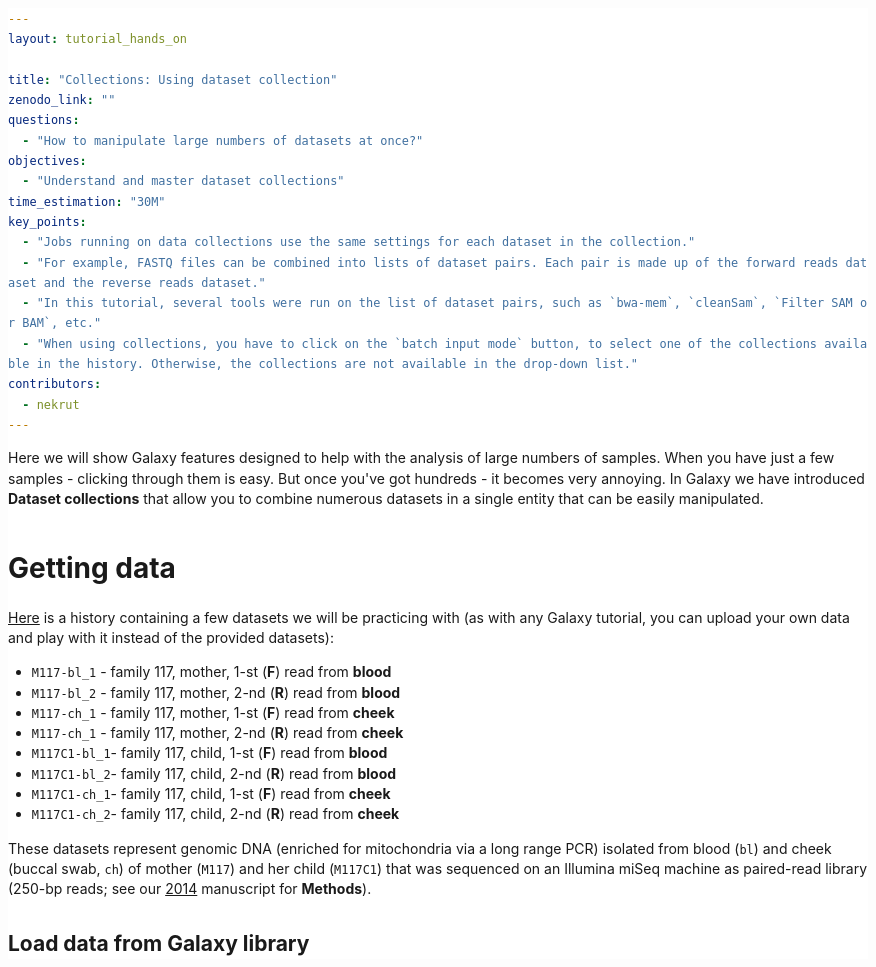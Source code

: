 ```yaml
---
layout: tutorial_hands_on

title: "Collections: Using dataset collection"
zenodo_link: ""
questions:
  - "How to manipulate large numbers of datasets at once?"
objectives:
  - "Understand and master dataset collections"
time_estimation: "30M"
key_points:
  - "Jobs running on data collections use the same settings for each dataset in the collection."
  - "For example, FASTQ files can be combined into lists of dataset pairs. Each pair is made up of the forward reads dataset and the reverse reads dataset."
  - "In this tutorial, several tools were run on the list of dataset pairs, such as `bwa-mem`, `cleanSam`, `Filter SAM or BAM`, etc."
  - "When using collections, you have to click on the `batch input mode` button, to select one of the collections available in the history. Otherwise, the collections are not available in the drop-down list."
contributors:
  - nekrut
---
```


Here we will show Galaxy features designed to help with the analysis of large numbers of samples. When you have just a few samples - clicking through them is easy. But once you've got hundreds - it becomes very annoying. In Galaxy we have introduced **Dataset collections** that allow you to combine numerous datasets in a single entity that can be easily manipulated.

# Getting data
[Here](https://usegalaxy.org/library/list#folders/Fab5f788f07073c11) is a history containing a few datasets we will be practicing with (as with any Galaxy tutorial, you can upload your own data and play with it instead of the provided datasets):

- `M117-bl_1` - family 117, mother, 1-st (**F**) read from **blood**
- `M117-bl_2` - family 117, mother, 2-nd (**R**) read from **blood**
- `M117-ch_1` - family 117, mother, 1-st (**F**) read from **cheek**
- `M117-ch_1` - family 117, mother, 2-nd (**R**) read from **cheek**
- `M117C1-bl_1`- family 117, child, 1-st (**F**) read from **blood**
- `M117C1-bl_2`- family 117, child, 2-nd (**R**) read from **blood**
- `M117C1-ch_1`- family 117, child, 1-st (**F**) read from **cheek**
- `M117C1-ch_2`- family 117, child, 2-nd (**R**) read from **cheek**

These datasets represent genomic DNA (enriched for mitochondria via a long range PCR) isolated from blood (`bl`) and cheek (buccal swab, `ch`) of mother (`M117`) and her child (`M117C1`) that was sequenced on an Illumina miSeq machine as paired-read library (250-bp reads; see our [2014](http://www.pnas.org/content/111/43/15474.abstract) manuscript for **Methods**).

## Load data from Galaxy library

